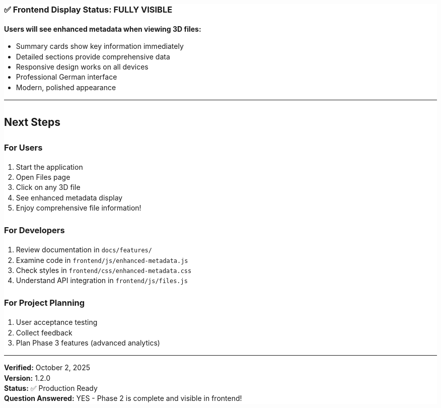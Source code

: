 ### ✅ Frontend Display Status: FULLY VISIBLE

**Users will see enhanced metadata when viewing 3D files:**
- Summary cards show key information immediately
- Detailed sections provide comprehensive data
- Responsive design works on all devices
- Professional German interface
- Modern, polished appearance

---

## Next Steps

### For Users
1. Start the application
2. Open Files page
3. Click on any 3D file
4. See enhanced metadata display
5. Enjoy comprehensive file information!

### For Developers
1. Review documentation in `docs/features/`
2. Examine code in `frontend/js/enhanced-metadata.js`
3. Check styles in `frontend/css/enhanced-metadata.css`
4. Understand API integration in `frontend/js/files.js`

### For Project Planning
1. User acceptance testing
2. Collect feedback
3. Plan Phase 3 features (advanced analytics)

---

**Verified:** October 2, 2025  
**Version:** 1.2.0  
**Status:** ✅ Production Ready  
**Question Answered:** YES - Phase 2 is complete and visible in frontend!
